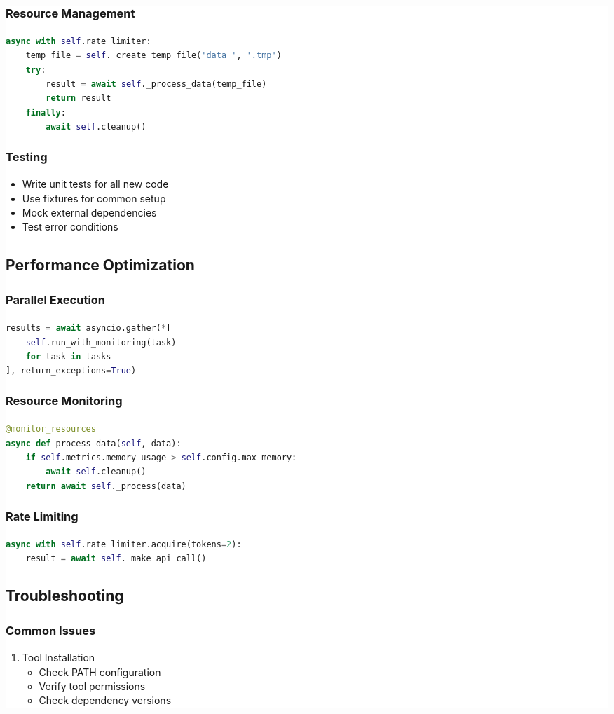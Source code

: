 ### Resource Management
```python
async with self.rate_limiter:
	temp_file = self._create_temp_file('data_', '.tmp')
	try:
		result = await self._process_data(temp_file)
		return result
	finally:
		await self.cleanup()
```

### Testing
- Write unit tests for all new code
- Use fixtures for common setup
- Mock external dependencies
- Test error conditions

## Performance Optimization

### Parallel Execution
```python
results = await asyncio.gather(*[
	self.run_with_monitoring(task)
	for task in tasks
], return_exceptions=True)
```

### Resource Monitoring
```python
@monitor_resources
async def process_data(self, data):
	if self.metrics.memory_usage > self.config.max_memory:
		await self.cleanup()
	return await self._process(data)
```

### Rate Limiting
```python
async with self.rate_limiter.acquire(tokens=2):
	result = await self._make_api_call()
```

## Troubleshooting

### Common Issues
1. Tool Installation
   - Check PATH configuration
   - Verify tool permissions
   - Check dependency versions
